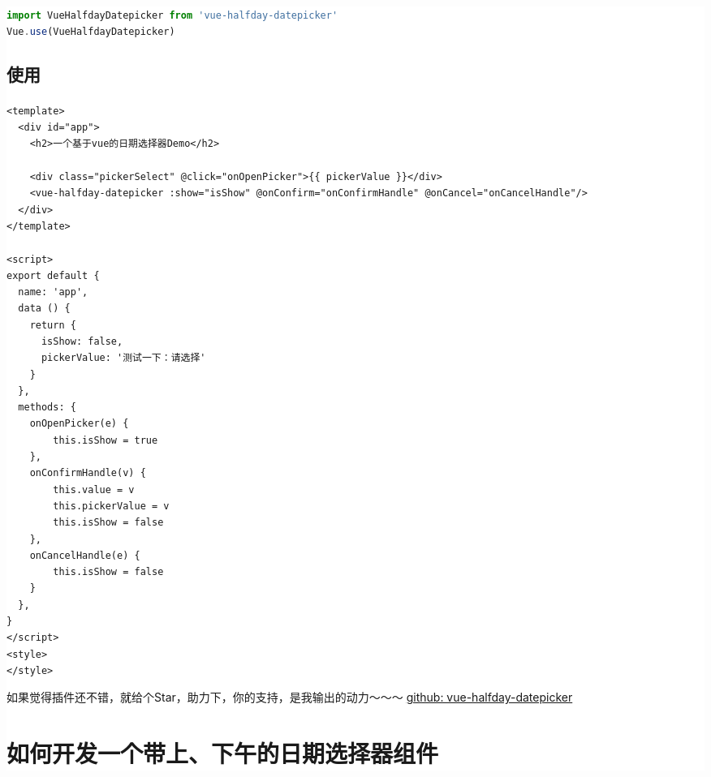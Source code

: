 ```javascript
import VueHalfdayDatepicker from 'vue-halfday-datepicker'
Vue.use(VueHalfdayDatepicker)
```

## 使用 

``` vue
<template>
  <div id="app">
    <h2>一个基于vue的日期选择器Demo</h2>

    <div class="pickerSelect" @click="onOpenPicker">{{ pickerValue }}</div>
    <vue-halfday-datepicker :show="isShow" @onConfirm="onConfirmHandle" @onCancel="onCancelHandle"/>
  </div>
</template>

<script>
export default {
  name: 'app',
  data () {
    return {
      isShow: false,
      pickerValue: '测试一下：请选择'
    }
  },
  methods: {
    onOpenPicker(e) {
        this.isShow = true
    },
    onConfirmHandle(v) {
        this.value = v
        this.pickerValue = v
        this.isShow = false
    },
    onCancelHandle(e) {
        this.isShow = false
    }
  },
}
</script>
<style>
</style>
```

如果觉得插件还不错，就给个Star，助力下，你的支持，是我输出的动力～～～
[github: vue-halfday-datepicker](https://github.com/habc0807/vue-halfday-datepicker)

# 如何开发一个带上、下午的日期选择器组件
